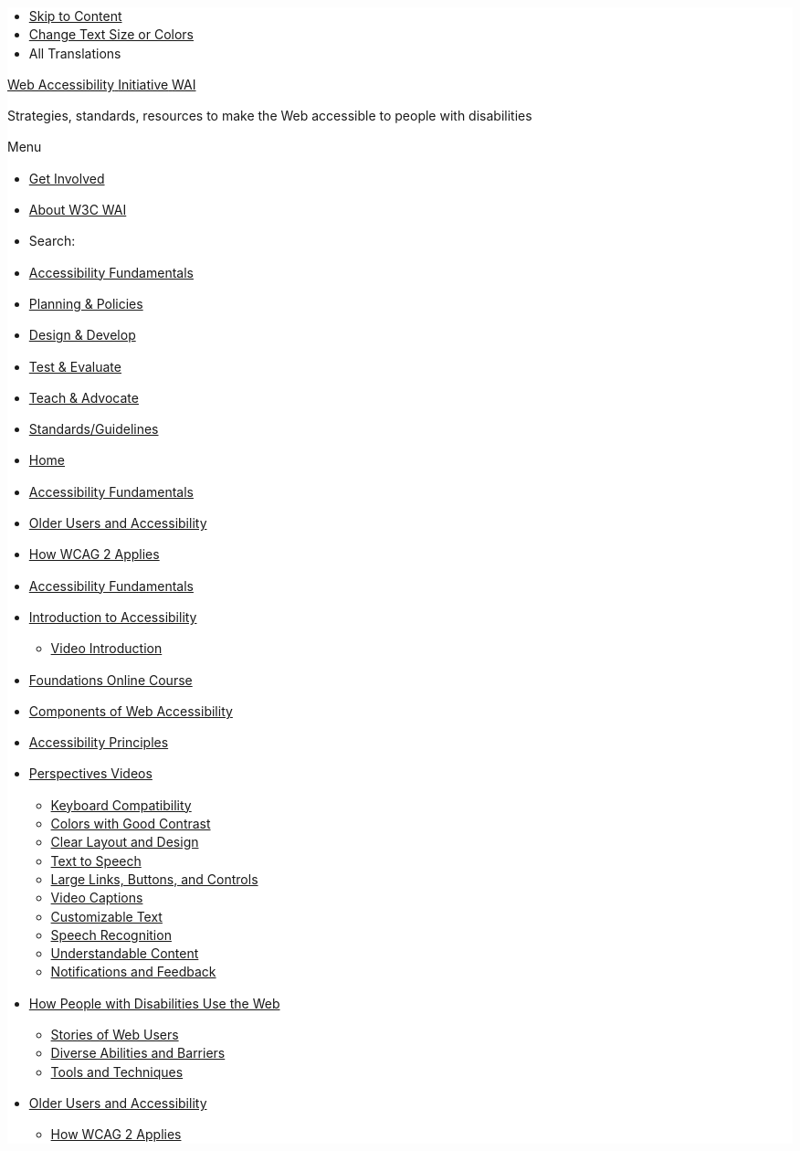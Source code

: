 -   [Skip to Content](#main)
-   [Change Text Size or Colors](/WAI/meta/customize/)
-   All Translations

<a href="/WAI/" class="home"><span class="wai"><span class="wa">Web Accessibility</span> <span class="i"><span class="initieative">Initiative</span> <span>WAI</span></span></span></a>

Strategies, standards, resources to make the Web accessible to people with disabilities

Menu

-   [Get Involved](/WAI/about/participating/)
-   [About W3C WAI](/WAI/about/)
-   <span class="visuallyhidden">Search:</span>

-   [Accessibility Fundamentals](/WAI/fundamentals/)
-   [Planning & Policies](/WAI/planning/)
-   [Design & Develop](/WAI/design-develop/)
-   [Test & Evaluate](/WAI/test-evaluate/)
-   [Teach & Advocate](/WAI/teach-advocate/)
-   [Standards/Guidelines](/WAI/standards-guidelines/)



-   [Home](/WAI/)
-   [Accessibility Fundamentals](/WAI/fundamentals/)
-   [Older Users and Accessibility](/WAI/older-users/)
-   [How WCAG 2 Applies](/WAI/older-users/developing/)

-   <a href="/WAI/fundamentals/" class="page-link"><span>Accessibility Fundamentals</span></a>
-   <a href="/WAI/fundamentals/accessibility-intro/" class="page-link"><span>Introduction to Accessibility</span></a>
    -   <a href="/WAI/videos/standards-and-benefits/" class="page-link"><span>Video Introduction</span></a>
-   <a href="/WAI/fundamentals/foundations-course/" class="page-link"><span>Foundations Online Course</span></a>
-   <a href="/WAI/fundamentals/components/" class="page-link"><span>Components of Web Accessibility</span></a>
-   <a href="/WAI/fundamentals/accessibility-principles/" class="page-link"><span>Accessibility Principles</span></a>
-   <a href="/WAI/perspective-videos/" class="page-link"><span>Perspectives Videos</span></a>
    -   <a href="/WAI/perspective-videos/keyboard/" class="page-link"><span>Keyboard Compatibility</span></a>
    -   <a href="/WAI/perspective-videos/contrast/" class="page-link"><span>Colors with Good Contrast</span></a>
    -   <a href="/WAI/perspective-videos/layout/" class="page-link"><span>Clear Layout and Design</span></a>
    -   <a href="/WAI/perspective-videos/speech/" class="page-link"><span>Text to Speech</span></a>
    -   <a href="/WAI/perspective-videos/controls/" class="page-link"><span>Large Links, Buttons, and Controls</span></a>
    -   <a href="/WAI/perspective-videos/captions/" class="page-link"><span>Video Captions</span></a>
    -   <a href="/WAI/perspective-videos/customizable/" class="page-link"><span>Customizable Text</span></a>
    -   <a href="/WAI/perspective-videos/voice/" class="page-link"><span>Speech Recognition</span></a>
    -   <a href="/WAI/perspective-videos/understandable/" class="page-link"><span>Understandable Content</span></a>
    -   <a href="/WAI/perspective-videos/notifications/" class="page-link"><span>Notifications and Feedback</span></a>
-   <a href="/WAI/people-use-web/" class="page-link"><span>How People with Disabilities Use the Web</span></a>
    -   <a href="/WAI/people-use-web/user-stories/" class="page-link"><span>Stories of Web Users</span></a>
    -   <a href="/WAI/people-use-web/abilities-barriers/" class="page-link"><span>Diverse Abilities and Barriers</span></a>
    -   <a href="/WAI/people-use-web/tools-techniques/" class="page-link"><span>Tools and Techniques</span></a>
-   <a href="/WAI/older-users/" class="page-link"><span>Older Users and Accessibility</span></a>
    -   <a href="/WAI/older-users/developing/" class="page-link"><span>How WCAG 2 Applies</span></a>